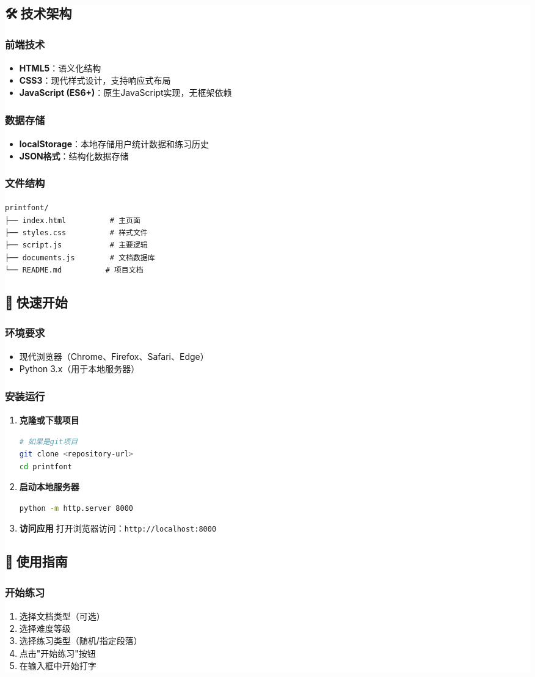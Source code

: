 ## 🛠️ 技术架构

### 前端技术
- **HTML5**：语义化结构
- **CSS3**：现代样式设计，支持响应式布局
- **JavaScript (ES6+)**：原生JavaScript实现，无框架依赖

### 数据存储
- **localStorage**：本地存储用户统计数据和练习历史
- **JSON格式**：结构化数据存储

### 文件结构
```
printfont/
├── index.html          # 主页面
├── styles.css          # 样式文件
├── script.js           # 主要逻辑
├── documents.js        # 文档数据库
└── README.md          # 项目文档
```

## 🚀 快速开始

### 环境要求
- 现代浏览器（Chrome、Firefox、Safari、Edge）
- Python 3.x（用于本地服务器）

### 安装运行
1. **克隆或下载项目**
   ```bash
   # 如果是git项目
   git clone <repository-url>
   cd printfont
   ```

2. **启动本地服务器**
   ```bash
   python -m http.server 8000
   ```

3. **访问应用**
   打开浏览器访问：`http://localhost:8000`

## 📖 使用指南

### 开始练习
1. 选择文档类型（可选）
2. 选择难度等级
3. 选择练习类型（随机/指定段落）
4. 点击"开始练习"按钮
5. 在输入框中开始打字
